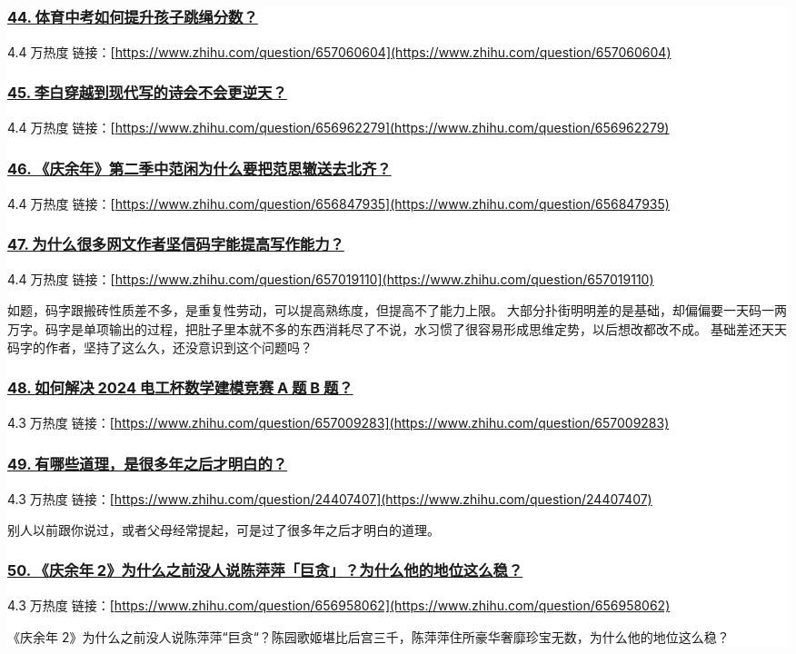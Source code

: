 ### [44. 体育中考如何提升孩子跳绳分数？](https://www.zhihu.com/question/657060604)
4.4 万热度 链接：[https://www.zhihu.com/question/657060604](https://www.zhihu.com/question/657060604)



### [45. 李白穿越到现代写的诗会不会更逆天？](https://www.zhihu.com/question/656962279)
4.4 万热度 链接：[https://www.zhihu.com/question/656962279](https://www.zhihu.com/question/656962279)



### [46. 《庆余年》第二季中范闲为什么要把范思辙送去北齐？](https://www.zhihu.com/question/656847935)
4.4 万热度 链接：[https://www.zhihu.com/question/656847935](https://www.zhihu.com/question/656847935)



### [47. 为什么很多网文作者坚信码字能提高写作能力？](https://www.zhihu.com/question/657019110)
4.4 万热度 链接：[https://www.zhihu.com/question/657019110](https://www.zhihu.com/question/657019110)

如题，码字跟搬砖性质差不多，是重复性劳动，可以提高熟练度，但提高不了能力上限。 大部分扑街明明差的是基础，却偏偏要一天码一两万字。码字是单项输出的过程，把肚子里本就不多的东西消耗尽了不说，水习惯了很容易形成思维定势，以后想改都改不成。 基础差还天天码字的作者，坚持了这么久，还没意识到这个问题吗？

### [48. 如何解决 2024 电工杯数学建模竞赛 A 题 B 题？](https://www.zhihu.com/question/657009283)
4.3 万热度 链接：[https://www.zhihu.com/question/657009283](https://www.zhihu.com/question/657009283)



### [49. 有哪些道理，是很多年之后才明白的？](https://www.zhihu.com/question/24407407)
4.3 万热度 链接：[https://www.zhihu.com/question/24407407](https://www.zhihu.com/question/24407407)

别人以前跟你说过，或者父母经常提起，可是过了很多年之后才明白的道理。

### [50. 《庆余年 2》为什么之前没人说陈萍萍「巨贪」？为什么他的地位这么稳？](https://www.zhihu.com/question/656958062)
4.3 万热度 链接：[https://www.zhihu.com/question/656958062](https://www.zhihu.com/question/656958062)

《庆余年 2》为什么之前没人说陈萍萍“巨贪“？陈园歌姬堪比后宫三千，陈萍萍住所豪华奢靡珍宝无数，为什么他的地位这么稳？

